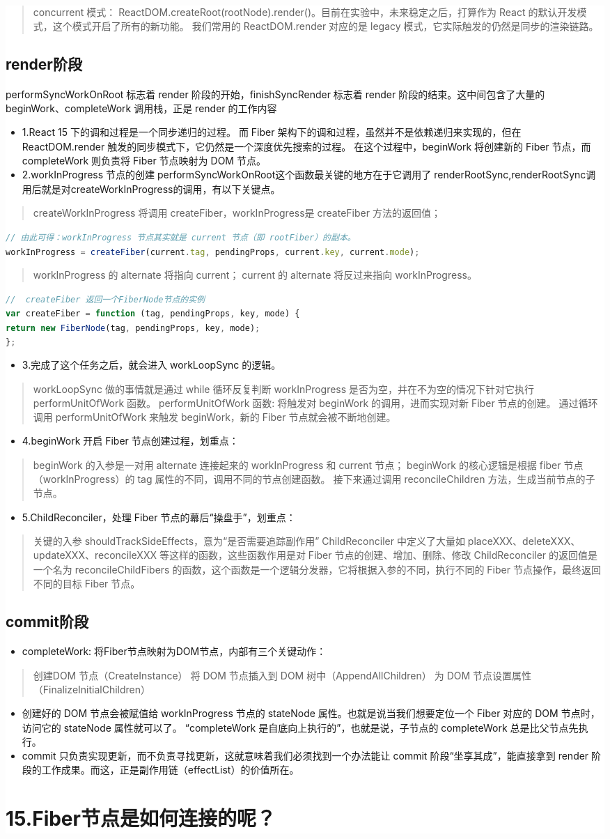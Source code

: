 > concurrent 模式：
ReactDOM.createRoot(rootNode).render(<App />)。目前在实验中，未来稳定之后，打算作为 React 的默认开发模式，这个模式开启了所有的新功能。
我们常用的 ReactDOM.render 对应的是 legacy 模式，它实际触发的仍然是同步的渲染链路。

## render阶段
performSyncWorkOnRoot 标志着 render 阶段的开始，finishSyncRender 标志着 render 阶段的结束。这中间包含了大量的 beginWork、completeWork 调用栈，正是 render 的工作内容
* 1.React 15 下的调和过程是一个同步递归的过程。 而 Fiber 架构下的调和过程，虽然并不是依赖递归来实现的，但在 ReactDOM.render 触发的同步模式下，它仍然是一个深度优先搜索的过程。
在这个过程中，beginWork 将创建新的 Fiber 节点，而 completeWork 则负责将 Fiber 节点映射为 DOM 节点。
* 2.workInProgress 节点的创建
performSyncWorkOnRoot这个函数最关键的地方在于它调用了 renderRootSync,renderRootSync调用后就是对createWorkInProgress的调用，有以下关键点。
> createWorkInProgress 将调用 createFiber，workInProgress是 createFiber 方法的返回值；
``` javascript
// 由此可得：workInProgress 节点其实就是 current 节点（即 rootFiber）的副本。
workInProgress = createFiber(current.tag, pendingProps, current.key, current.mode);
```
> workInProgress 的 alternate 将指向 current；
> current 的 alternate 将反过来指向 workInProgress。
``` javascript
//  createFiber 返回一个FiberNode节点的实例
var createFiber = function (tag, pendingProps, key, mode) {
return new FiberNode(tag, pendingProps, key, mode);
};
```
* 3.完成了这个任务之后，就会进入 workLoopSync 的逻辑。
> workLoopSync 做的事情就是通过 while 循环反复判断 workInProgress 是否为空，并在不为空的情况下针对它执行 performUnitOfWork 函数。
performUnitOfWork 函数: 将触发对 beginWork 的调用，进而实现对新 Fiber 节点的创建。
> 通过循环调用 performUnitOfWork 来触发 beginWork，新的 Fiber 节点就会被不断地创建。
* 4.beginWork 开启 Fiber 节点创建过程，划重点：
> beginWork 的入参是一对用 alternate 连接起来的 workInProgress 和 current 节点；
> beginWork 的核心逻辑是根据 fiber 节点（workInProgress）的 tag 属性的不同，调用不同的节点创建函数。
接下来通过调用 reconcileChildren 方法，生成当前节点的子节点。
* 5.ChildReconciler，处理 Fiber 节点的幕后“操盘手”，划重点：
> 关键的入参 shouldTrackSideEffects，意为“是否需要追踪副作用”
> ChildReconciler 中定义了大量如 placeXXX、deleteXXX、updateXXX、reconcileXXX 等这样的函数，这些函数作用是对   Fiber 节点的创建、增加、删除、修改
> ChildReconciler 的返回值是一个名为 reconcileChildFibers 的函数，这个函数是一个逻辑分发器，它将根据入参的不同，执行不同的 Fiber 节点操作，最终返回不同的目标 Fiber 节点。
## commit阶段
* completeWork: 将Fiber节点映射为DOM节点，内部有三个关键动作：
> 创建DOM 节点（CreateInstance）
> 将 DOM 节点插入到 DOM 树中（AppendAllChildren）
> 为 DOM 节点设置属性（FinalizeInitialChildren）

* 创建好的 DOM 节点会被赋值给 workInProgress 节点的 stateNode 属性。也就是说当我们想要定位一个 Fiber 对应的 DOM 节点时，访问它的 stateNode 属性就可以了。
“completeWork 是自底向上执行的”，也就是说，子节点的 completeWork 总是比父节点先执行。
* commit 只负责实现更新，而不负责寻找更新，这就意味着我们必须找到一个办法能让 commit 阶段“坐享其成”，能直接拿到 render 阶段的工作成果。而这，正是副作用链（effectList）的价值所在。
# 15.Fiber节点是如何连接的呢？
